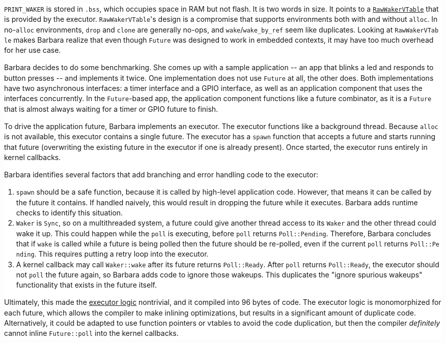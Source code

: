 `PRINT_WAKER` is stored in `.bss`, which occupies space in RAM but not flash. It
is two words in size. It points to a
[`RawWakerVTable`](https://doc.rust-lang.org/stable/core/task/struct.RawWakerVTable.html)
that is provided by the executor. `RawWakerVTable`'s design is a compromise that
supports environments both with and without `alloc`. In no-`alloc` environments,
`drop` and `clone` are generally no-ops, and `wake`/`wake_by_ref` seem like
duplicates. Looking at `RawWakerVTable` makes Barbara realize that even though
`Future` was designed to work in embedded contexts, it may have too much
overhead for her use case.

Barbara decides to do some benchmarking. She comes up with a sample application
-- an app that blinks a led and responds to button presses -- and implements it
twice. One implementation does not use `Future` at all, the other does. Both
implementations have two asynchronous interfaces: a timer interface and a GPIO
interface, as well as an application component that uses the interfaces
concurrently. In the `Future`-based app, the application component functions
like a future combinator, as it is a `Future` that is almost always waiting for
a timer or GPIO future to finish.

To drive the application future, Barbara implements an executor. The executor
functions like a background thread. Because `alloc` is not available, this
executor contains a single future. The executor has a `spawn` function that
accepts a future and starts running that future (overwriting the existing future
in the executor if one is already present). Once started, the executor runs
entirely in kernel callbacks.

Barbara identifies several factors that add branching and error handling code to
the executor:

1. `spawn` should be a safe function, because it is called by high-level
   application code. However, that means it can be called by the future it
   contains. If handled naively, this would result in dropping the future while
   it executes. Barbara adds runtime checks to identify this situation.
1. `Waker` is `Sync`, so on a multithreaded system, a future could give another
   thread access to its `Waker` and the other thread could wake it up. This
   could happen while the `poll` is executing, before `poll` returns
   `Poll::Pending`. Therefore, Barbara concludes that if `wake` is called while
   a future is being polled then the future should be re-polled, even if the
   current `poll` returns `Poll::Pending`. This requires putting a retry loop
   into the executor.
1. A kernel callback may call `Waker::wake` after its future returns
   `Poll::Ready`. After `poll` returns `Poll::Ready`, the executor should not
   `poll` the future again, so Barbara adds code to ignore those wakeups. This
   duplicates the "ignore spurious wakeups" functionality that exists in the
   future itself.

Ultimately, this made the [executor
logic](https://github.com/tock/design-explorations/blob/master/size_comparison/futures/src/task.rs)
nontrivial, and it compiled into 96 bytes of code. The executor logic is
monomorphized for each future, which allows the compiler to make inlining
optimizations, but results in a significant amount of duplicate code.
Alternatively, it could be adapted to use function pointers or vtables to avoid
the code duplication, but then the compiler *definitely* cannot inline
`Future::poll` into the kernel callbacks.
